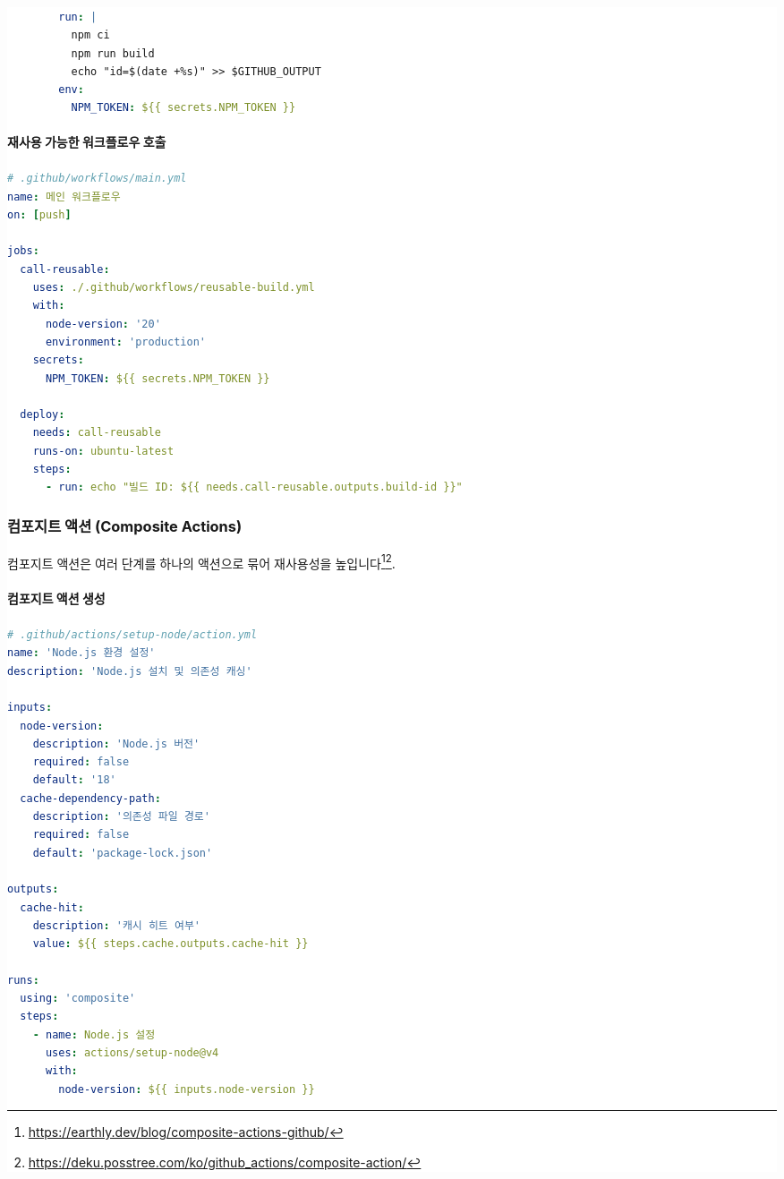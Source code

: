 ```yaml
        run: |
          npm ci
          npm run build
          echo "id=$(date +%s)" >> $GITHUB_OUTPUT
        env:
          NPM_TOKEN: ${{ secrets.NPM_TOKEN }}
```


#### 재사용 가능한 워크플로우 호출

```yaml
# .github/workflows/main.yml
name: 메인 워크플로우
on: [push]

jobs:
  call-reusable:
    uses: ./.github/workflows/reusable-build.yml
    with:
      node-version: '20'
      environment: 'production'
    secrets:
      NPM_TOKEN: ${{ secrets.NPM_TOKEN }}
  
  deploy:
    needs: call-reusable
    runs-on: ubuntu-latest
    steps:
      - run: echo "빌드 ID: ${{ needs.call-reusable.outputs.build-id }}"
```


### 컴포지트 액션 (Composite Actions)

컴포지트 액션은 여러 단계를 하나의 액션으로 묶어 재사용성을 높입니다[^8][^9].

#### 컴포지트 액션 생성

```yaml
# .github/actions/setup-node/action.yml
name: 'Node.js 환경 설정'
description: 'Node.js 설치 및 의존성 캐싱'

inputs:
  node-version:
    description: 'Node.js 버전'
    required: false
    default: '18'
  cache-dependency-path:
    description: '의존성 파일 경로'
    required: false
    default: 'package-lock.json'

outputs:
  cache-hit:
    description: '캐시 히트 여부'  
    value: ${{ steps.cache.outputs.cache-hit }}

runs:
  using: 'composite'
  steps:
    - name: Node.js 설정
      uses: actions/setup-node@v4
      with:
        node-version: ${{ inputs.node-version }}
```

[^1]: https://docs.github.com/en/actions/reference/workflow-syntax-for-github-actions
[^2]: https://www.geeksforgeeks.org/git/the-matrix-strategy-in-github-actions/
[^3]: https://graphite.dev/guides/github-actions-matrix
[^4]: https://docs.github.com/actions/security-guides/using-secrets-in-github-actions
[^5]: https://docs.github.com/en/actions/concepts/security/secrets
[^6]: https://resources.github.com/learn/pathways/automation/intermediate/create-reusable-workflows-in-github-actions/
[^7]: https://thearchivelog.dev/article/how-to-reduce-duplication-in-workflows/
[^8]: https://earthly.dev/blog/composite-actions-github/
[^9]: https://deku.posstree.com/ko/github_actions/composite-action/
[^10]: https://docs.github.com/en/actions/reference/metadata-syntax-reference
[^11]: https://stackoverflow.com/questions/71786326/github-action-how-to-deal-with-standalone-config-file
[^12]: https://docs.github.com/en/actions/reference/metadata-syntax-for-github-actions
[^13]: https://docs.github.com/en/actions/reference/contexts-reference
[^14]: https://www.linkedin.com/learning/25-github-configuration-files-you-should-be-using/where-to-store-your-action-definitions
[^15]: https://docs.github.com/ko/enterprise-cloud@latest/actions/sharing-automations/creating-actions/metadata-syntax-for-github-actions
[^16]: https://somaz.tistory.com/233
[^17]: https://dev.to/jajera/understanding-github-actions-working-directory-550o
[^18]: https://stackoverflow.com/questions/75572493/github-actions-script-error-in-yaml-syntax
[^19]: https://docs.github.com/en/actions/reference
[^20]: https://docs.github.com/actions/using-workflows/about-workflows
[^21]: https://github.com/yaml/yaml-grammar
[^22]: https://docs.github.com/en/actions/reference/workflow-commands-for-github-actions
[^23]: https://docs.github.com/actions/creating-actions/about-custom-actions
[^24]: https://docs.github.com/en/actions/reference/evaluate-expressions-in-workflows-and-actions
[^25]: https://docs.github.com/actions
[^26]: https://docs.github.com/actions/quickstart
[^27]: https://github.com/yaml/yaml-grammar/actions
[^28]: https://jinmay.github.io/2020/05/13/git/github-action-syntax/
[^29]: https://jonghoonpark.com/2024/10/29/next-js-github-hosting-pnpm
[^30]: https://dallotech.com/blogs/65d337cd8ea596dd2ca73051
[^31]: https://github.com/gregrickaby/nextjs-github-pages
[^32]: https://magdongsani.tistory.com/6
[^33]: https://www.youtube.com/watch?v=V-VXTashnE4
[^34]: https://github.com/nextjs/deploy-github-pages
[^35]: https://staticmania.com/blog/how-to-deploy-next-js-application-with-github-action
[^36]: https://github.com/bhall2001/serverless-nextjs-github-ci-cd
[^37]: https://www.youtube.com/watch?v=WoL3xbkAfOU
[^38]: https://gist.github.com/officialrajdeepsingh/3714f17122ada14e399b8e43c19384b1
[^39]: https://www.youtube.com/watch?v=JXGljLzvL2w
[^40]: https://hackernoon.com/lang/ko/nextjs-앱을-github-페이지에-게시해야-합니다
[^41]: https://javascript.plainenglish.io/nextjs-github-actions-deployment-b14dea6cfed5
[^42]: https://dev.to/kaizerpwn/cicd-pipeline-for-a-nextjs-application-using-github-actions-argocd-and-microk8s-7a4
[^43]: https://velog.io/@singingsandhill/GitHub-Pages로-Next.js-프로젝트-배포하기
[^44]: https://dev.to/yousufbasir/automating-nextjs-application-deployment-with-github-actions-38ac
[^45]: https://velog.io/@youngeui_hong/Docker-GitHub-Actions-Google-Cloud%EB%A1%9C-Next.js-CICD-%ED%8C%8C%EC%9D%B4%ED%94%84%EB%9D%BC%EC%9D%B8-%EA%B5%AC%EC%B6%95%ED%95%98%EA%B8%B0
[^46]: https://bepyan.github.io/blog/nextjs-blog/4-deploy
[^47]: https://seonlog.tistory.com/62
[^48]: https://rexavllp.com/nextjs-ci-cd-github-vercel/
[^49]: https://thomasthornton.cloud/2023/08/11/if-elseif-or-else-in-github-actions/
[^50]: https://docs.github.com/en/enterprise-cloud@latest/actions/writing-workflows/choosing-when-your-workflow-runs/using-conditions-to-control-job-execution
[^51]: https://codefresh.io/learn/github-actions/github-actions-matrix/
[^52]: https://gist.github.com/brianjbayer/53ef17e0a15f7d80468d3f3077992ef8
[^53]: https://docs.github.com/en/enterprise-server@3.13/actions/writing-workflows/choosing-what-your-workflow-does/evaluate-expressions-in-workflows-and-actions
[^54]: https://runs-on.com/github-actions/the-matrix-strategy/
[^55]: https://www.blacksmith.sh/blog/best-practices-for-managing-secrets-in-github-actions
[^56]: https://stackoverflow.com/questions/67531606/how-to-deal-with-long-conditional-expression-in-github-actions-workflow/67532120
[^57]: https://dev.to/tejastn10/mastering-github-actions-strategy-matrix-deploy-smarter-not-harder-28po
[^58]: https://www.getorchestra.io/guides/github-actions-api-create-or-update-an-environment-secret
[^59]: https://docs.github.com/ko/actions/writing-workflows/choosing-when-your-workflow-runs/using-conditions-to-control-job-execution
[^60]: https://somaz.tistory.com/293
[^61]: https://www.youtube.com/watch?v=dPLPSaFqJmY
[^62]: https://docs.github.com/en/actions/how-tos/writing-workflows/choosing-when-your-workflow-runs/using-conditions-to-control-job-execution
[^63]: https://github.com/samueljmello/github-actions-exercises/blob/main/08-Matrix-Strategy.md
[^64]: https://docs.github.com/en/actions/sharing-automations/creating-actions/about-custom-actions
[^65]: https://www.youtube.com/watch?v=gDBZGCGSs6E
[^66]: https://www.youtube.com/watch?v=w8ZALhqoHgs
[^67]: https://resources.github.com/learn/pathways/automation/advanced/building-your-first-custom-github-action/
[^68]: https://docs.github.com/en/actions/how-tos/create-and-publish-actions
[^69]: https://docs.github.com/en/actions/how-tos/sharing-automations/reusing-workflows
[^70]: https://docs.github.com/en/actions/tutorials/creating-a-composite-action
[^71]: https://s-core.co.kr/insight/view/github-actions-소개-및-custom-action-만들어보기/
[^72]: https://docs.github.com/en/actions/how-tos/sharing-automations/reuse-workflows
[^73]: https://blog.outsider.ne.kr/1592
[^74]: https://junhyunny.github.io/github/custom-action-in-github-actions/
[^75]: https://velog.io/@inhyejeong59/github-actions에서-reusable-workflow사용하기
[^76]: https://docs.github.com/ko/actions/sharing-automations/creating-actions/creating-a-composite-action
[^77]: https://docs.github.com/ko/actions/concepts/workflows-and-actions/about-custom-actions
[^78]: https://www.daleseo.com/github-actions-reusable-workflows/
[^79]: https://deku.posstree.com/en/react/github-actions/prettier-eslint/
[^80]: https://moldstud.com/articles/p-implementing-continuous-integration-and-deployment-for-nextjs-projects
[^81]: https://dev.to/swhabitation/how-to-set-up-eslint-prettier-and-husky-in-nextjs--22pk
[^82]: https://30dayscoding.com/blog/building-and-deploying-nextjs-applications-with-ci-cd
[^83]: https://dmoogi.tistory.com/entry/Nextjs-ESLint와-Prettier-설정하기
[^84]: https://nextjsstarter.com/blog/nextjs-cicd-deployment-guide-2024/
[^85]: https://www.groovyweb.co/blog/how-to-set-up-a-ci-cd-pipeline-for-your-next-js-project/
[^86]: https://velog.io/@sjoleee_/CICD-Github-Actions%EB%A1%9C-CI-%EC%84%B8%ED%8C%85%ED%95%98%EA%B8%B0Prettier-ESLint-TSC
[^87]: https://www.reddit.com/r/nextjs/comments/1cebjjo/proper_cicd_that_mimics_production/
[^88]: https://github.com/nogaz89/Nextjs-template
[^89]: https://www.freecodecamp.org/news/deploy-to-vercel-with-github-actions/
[^90]: https://nextjs.org/docs/pages/guides/ci-build-caching
[^91]: https://velog.io/@seoyeonpp/NX-monorepo에-Eslint-Prettier-Docker-Github-Actions-설정하기
